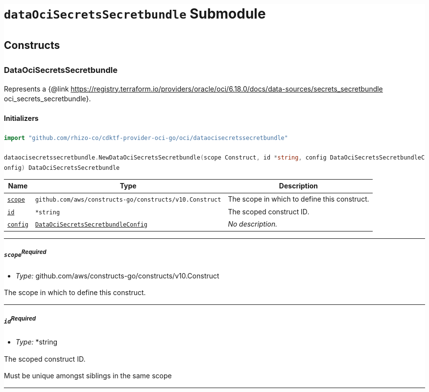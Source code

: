 # `dataOciSecretsSecretbundle` Submodule <a name="`dataOciSecretsSecretbundle` Submodule" id="rhizo-co-terraform-provider-oci.dataOciSecretsSecretbundle"></a>

## Constructs <a name="Constructs" id="Constructs"></a>

### DataOciSecretsSecretbundle <a name="DataOciSecretsSecretbundle" id="rhizo-co-terraform-provider-oci.dataOciSecretsSecretbundle.DataOciSecretsSecretbundle"></a>

Represents a {@link https://registry.terraform.io/providers/oracle/oci/6.18.0/docs/data-sources/secrets_secretbundle oci_secrets_secretbundle}.

#### Initializers <a name="Initializers" id="rhizo-co-terraform-provider-oci.dataOciSecretsSecretbundle.DataOciSecretsSecretbundle.Initializer"></a>

```go
import "github.com/rhizo-co/cdktf-provider-oci-go/oci/dataocisecretssecretbundle"

dataocisecretssecretbundle.NewDataOciSecretsSecretbundle(scope Construct, id *string, config DataOciSecretsSecretbundleConfig) DataOciSecretsSecretbundle
```

| **Name** | **Type** | **Description** |
| --- | --- | --- |
| <code><a href="#rhizo-co-terraform-provider-oci.dataOciSecretsSecretbundle.DataOciSecretsSecretbundle.Initializer.parameter.scope">scope</a></code> | <code>github.com/aws/constructs-go/constructs/v10.Construct</code> | The scope in which to define this construct. |
| <code><a href="#rhizo-co-terraform-provider-oci.dataOciSecretsSecretbundle.DataOciSecretsSecretbundle.Initializer.parameter.id">id</a></code> | <code>*string</code> | The scoped construct ID. |
| <code><a href="#rhizo-co-terraform-provider-oci.dataOciSecretsSecretbundle.DataOciSecretsSecretbundle.Initializer.parameter.config">config</a></code> | <code><a href="#rhizo-co-terraform-provider-oci.dataOciSecretsSecretbundle.DataOciSecretsSecretbundleConfig">DataOciSecretsSecretbundleConfig</a></code> | *No description.* |

---

##### `scope`<sup>Required</sup> <a name="scope" id="rhizo-co-terraform-provider-oci.dataOciSecretsSecretbundle.DataOciSecretsSecretbundle.Initializer.parameter.scope"></a>

- *Type:* github.com/aws/constructs-go/constructs/v10.Construct

The scope in which to define this construct.

---

##### `id`<sup>Required</sup> <a name="id" id="rhizo-co-terraform-provider-oci.dataOciSecretsSecretbundle.DataOciSecretsSecretbundle.Initializer.parameter.id"></a>

- *Type:* *string

The scoped construct ID.

Must be unique amongst siblings in the same scope

---